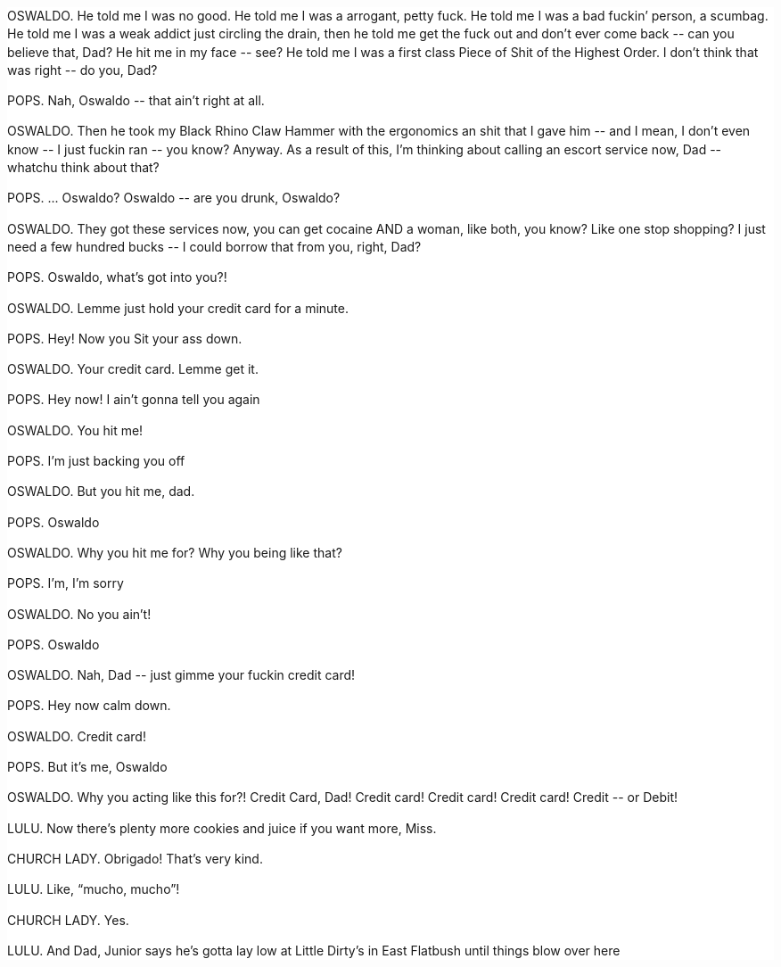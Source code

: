 OSWALDO. He told me I was no good. He told me I was a arrogant, petty fuck. He told me I was a bad fuckin’ person, a scumbag. He told me I was a weak addict just circling the drain, then he told me get the fuck out and don’t ever come back -- can you believe that, Dad? He hit me in my face -- see? He told me I was a first class Piece of Shit of the Highest Order. I don’t think that was right -- do you, Dad?

POPS. Nah, Oswaldo -- that ain’t right at all.

OSWALDO. Then he took my Black Rhino Claw Hammer with the ergonomics an shit that I gave him -- and I mean, I don’t even know -- I just fuckin ran -- you know? Anyway. As a result of this, I’m thinking about calling an escort service now, Dad -- whatchu think about that?

POPS. ... Oswaldo? Oswaldo -- are you drunk, Oswaldo?

OSWALDO. They got these services now, you can get cocaine AND a woman, like both, you know? Like one stop shopping? I just need a few hundred bucks -- I could borrow that from you, right, Dad?

POPS. Oswaldo, what’s got into you?!

OSWALDO. Lemme just hold your credit card for a minute.

POPS. Hey! Now you Sit your ass down. 

OSWALDO. Your credit card. Lemme get it.

POPS. Hey now! I ain’t gonna tell you again 

OSWALDO. You hit me!

POPS. I’m just backing you off 

OSWALDO. But you hit me, dad. 
 
 POPS. Oswaldo 

OSWALDO. Why you hit me for? Why you being like that?

POPS. I’m, I’m sorry 

OSWALDO. No you ain’t!

POPS. Oswaldo 

OSWALDO. Nah, Dad -- just gimme your fuckin credit card!

POPS. Hey now calm down.

OSWALDO. Credit card!

POPS. But it’s me, Oswaldo 

OSWALDO. Why you acting like this for?! Credit Card, Dad! Credit card! Credit card! Credit card! Credit -- or Debit!

LULU. Now there’s plenty more cookies and juice if you want more, Miss.

CHURCH LADY. Obrigado! That’s very kind.

LULU. Like, “mucho, mucho”!

CHURCH LADY. Yes.

LULU. And Dad, Junior says he’s gotta lay low at Little Dirty’s in East Flatbush until things blow over here
